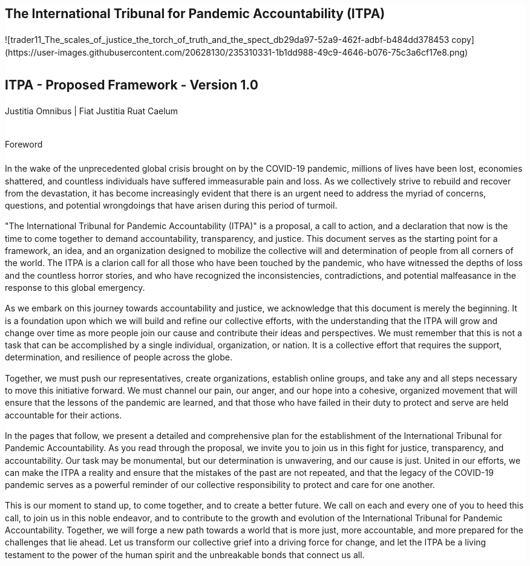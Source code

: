



<h2>The International Tribunal for Pandemic Accountability (ITPA)</h2>
![trader11_The_scales_of_justice_the_torch_of_truth_and_the_spect_db29da97-52a9-462f-adbf-b484dd378453 copy](https://user-images.githubusercontent.com/20628130/235310331-1b1dd988-49c9-4646-b076-75c3a6cf17e8.png)




<h2>ITPA - Proposed Framework - Version 1.0</h2>


Justitia Omnibus | Fiat Justitia Ruat Caelum

 \
Foreword \
 \
In the wake of the unprecedented global crisis brought on by the COVID-19 pandemic, millions of lives have been lost, economies shattered, and countless individuals have suffered immeasurable pain and loss. As we collectively strive to rebuild and recover from the devastation, it has become increasingly evident that there is an urgent need to address the myriad of concerns, questions, and potential wrongdoings that have arisen during this period of turmoil.

"The International Tribunal for Pandemic Accountability (ITPA)" is a proposal, a call to action, and a declaration that now is the time to come together to demand accountability, transparency, and justice. This document serves as the starting point for a framework, an idea, and an organization designed to mobilize the collective will and determination of people from all corners of the world. The ITPA is a clarion call for all those who have been touched by the pandemic, who have witnessed the depths of loss and the countless horror stories, and who have recognized the inconsistencies, contradictions, and potential malfeasance in the response to this global emergency.

As we embark on this journey towards accountability and justice, we acknowledge that this document is merely the beginning. It is a foundation upon which we will build and refine our collective efforts, with the understanding that the ITPA will grow and change over time as more people join our cause and contribute their ideas and perspectives. We must remember that this is not a task that can be accomplished by a single individual, organization, or nation. It is a collective effort that requires the support, determination, and resilience of people across the globe.

Together, we must push our representatives, create organizations, establish online groups, and take any and all steps necessary to move this initiative forward. We must channel our pain, our anger, and our hope into a cohesive, organized movement that will ensure that the lessons of the pandemic are learned, and that those who have failed in their duty to protect and serve are held accountable for their actions.

In the pages that follow, we present a detailed and comprehensive plan for the establishment of the International Tribunal for Pandemic Accountability. As you read through the proposal, we invite you to join us in this fight for justice, transparency, and accountability. Our task may be monumental, but our determination is unwavering, and our cause is just. United in our efforts, we can make the ITPA a reality and ensure that the mistakes of the past are not repeated, and that the legacy of the COVID-19 pandemic serves as a powerful reminder of our collective responsibility to protect and care for one another.

This is our moment to stand up, to come together, and to create a better future. We call on each and every one of you to heed this call, to join us in this noble endeavor, and to contribute to the growth and evolution of the International Tribunal for Pandemic Accountability. Together, we will forge a new path towards a world that is more just, more accountable, and more prepared for the challenges that lie ahead. Let us transform our collective grief into a driving force for change, and let the ITPA be a living testament to the power of the human spirit and the unbreakable bonds that connect us all.
